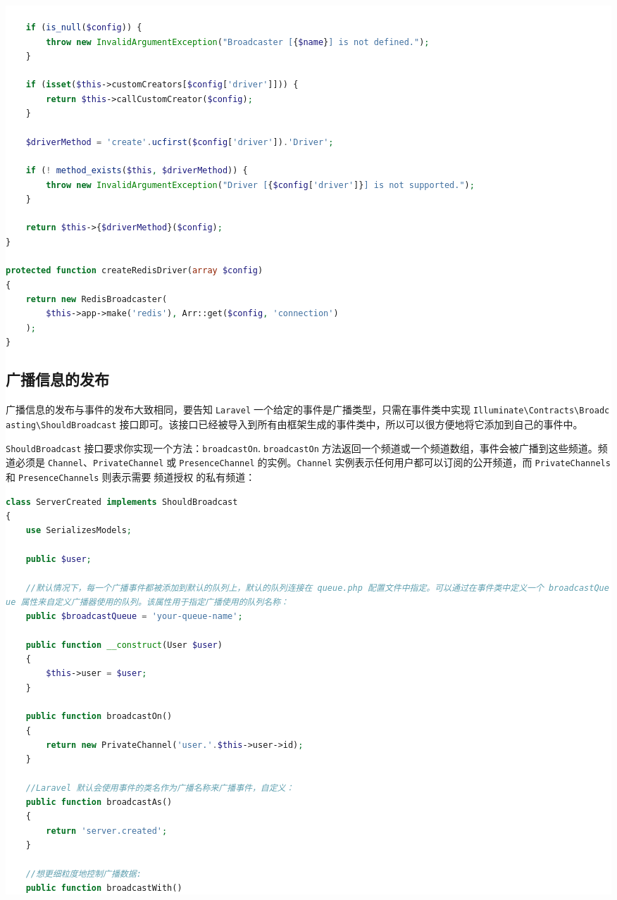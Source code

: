 ```php

    if (is_null($config)) {
        throw new InvalidArgumentException("Broadcaster [{$name}] is not defined.");
    }

    if (isset($this->customCreators[$config['driver']])) {
        return $this->callCustomCreator($config);
    }

    $driverMethod = 'create'.ucfirst($config['driver']).'Driver';

    if (! method_exists($this, $driverMethod)) {
        throw new InvalidArgumentException("Driver [{$config['driver']}] is not supported.");
    }

    return $this->{$driverMethod}($config);
}

protected function createRedisDriver(array $config)
{
    return new RedisBroadcaster(
        $this->app->make('redis'), Arr::get($config, 'connection')
    );
}
```

## 广播信息的发布

广播信息的发布与事件的发布大致相同，要告知 `Laravel` 一个给定的事件是广播类型，只需在事件类中实现 `Illuminate\Contracts\Broadcasting\ShouldBroadcast` 接口即可。该接口已经被导入到所有由框架生成的事件类中，所以可以很方便地将它添加到自己的事件中。

`ShouldBroadcast` 接口要求你实现一个方法：`broadcastOn`. `broadcastOn` 方法返回一个频道或一个频道数组，事件会被广播到这些频道。频道必须是 `Channel`、`PrivateChannel` 或 `PresenceChannel` 的实例。`Channel` 实例表示任何用户都可以订阅的公开频道，而 `PrivateChannels` 和 `PresenceChannels` 则表示需要 频道授权 的私有频道：

```php
class ServerCreated implements ShouldBroadcast
{
    use SerializesModels;

    public $user;
    
    //默认情况下，每一个广播事件都被添加到默认的队列上，默认的队列连接在 queue.php 配置文件中指定。可以通过在事件类中定义一个 broadcastQueue 属性来自定义广播器使用的队列。该属性用于指定广播使用的队列名称：
    public $broadcastQueue = 'your-queue-name';

    public function __construct(User $user)
    {
        $this->user = $user;
    }

    public function broadcastOn()
    {
        return new PrivateChannel('user.'.$this->user->id);
    }
    
    //Laravel 默认会使用事件的类名作为广播名称来广播事件，自定义：
    public function broadcastAs()
	{
	    return 'server.created';
	}
	
	//想更细粒度地控制广播数据:
	public function broadcastWith()
```